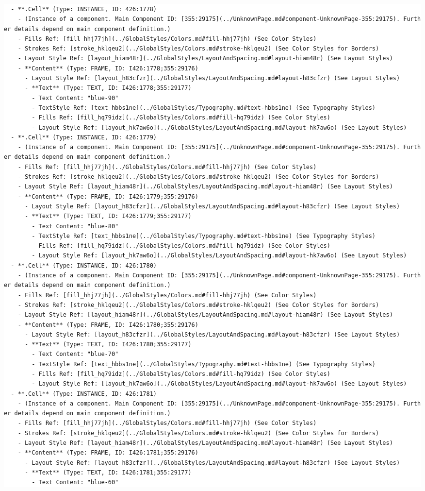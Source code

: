       - **.Cell** (Type: INSTANCE, ID: 426:1778)
        - (Instance of a component. Main Component ID: [355:29175](../UnknownPage.md#component-UnknownPage-355:29175). Further details depend on main component definition.)
        - Fills Ref: [fill_hhj77jh](../GlobalStyles/Colors.md#fill-hhj77jh) (See Color Styles)
        - Strokes Ref: [stroke_hklqeu2](../GlobalStyles/Colors.md#stroke-hklqeu2) (See Color Styles for Borders)
        - Layout Style Ref: [layout_hiam48r](../GlobalStyles/LayoutAndSpacing.md#layout-hiam48r) (See Layout Styles)
        - **Content** (Type: FRAME, ID: I426:1778;355:29176)
          - Layout Style Ref: [layout_h83cfzr](../GlobalStyles/LayoutAndSpacing.md#layout-h83cfzr) (See Layout Styles)
          - **Text** (Type: TEXT, ID: I426:1778;355:29177)
            - Text Content: "blue-90"
            - TextStyle Ref: [text_hbbs1ne](../GlobalStyles/Typography.md#text-hbbs1ne) (See Typography Styles)
            - Fills Ref: [fill_hq79idz](../GlobalStyles/Colors.md#fill-hq79idz) (See Color Styles)
            - Layout Style Ref: [layout_hk7aw6o](../GlobalStyles/LayoutAndSpacing.md#layout-hk7aw6o) (See Layout Styles)
      - **.Cell** (Type: INSTANCE, ID: 426:1779)
        - (Instance of a component. Main Component ID: [355:29175](../UnknownPage.md#component-UnknownPage-355:29175). Further details depend on main component definition.)
        - Fills Ref: [fill_hhj77jh](../GlobalStyles/Colors.md#fill-hhj77jh) (See Color Styles)
        - Strokes Ref: [stroke_hklqeu2](../GlobalStyles/Colors.md#stroke-hklqeu2) (See Color Styles for Borders)
        - Layout Style Ref: [layout_hiam48r](../GlobalStyles/LayoutAndSpacing.md#layout-hiam48r) (See Layout Styles)
        - **Content** (Type: FRAME, ID: I426:1779;355:29176)
          - Layout Style Ref: [layout_h83cfzr](../GlobalStyles/LayoutAndSpacing.md#layout-h83cfzr) (See Layout Styles)
          - **Text** (Type: TEXT, ID: I426:1779;355:29177)
            - Text Content: "blue-80"
            - TextStyle Ref: [text_hbbs1ne](../GlobalStyles/Typography.md#text-hbbs1ne) (See Typography Styles)
            - Fills Ref: [fill_hq79idz](../GlobalStyles/Colors.md#fill-hq79idz) (See Color Styles)
            - Layout Style Ref: [layout_hk7aw6o](../GlobalStyles/LayoutAndSpacing.md#layout-hk7aw6o) (See Layout Styles)
      - **.Cell** (Type: INSTANCE, ID: 426:1780)
        - (Instance of a component. Main Component ID: [355:29175](../UnknownPage.md#component-UnknownPage-355:29175). Further details depend on main component definition.)
        - Fills Ref: [fill_hhj77jh](../GlobalStyles/Colors.md#fill-hhj77jh) (See Color Styles)
        - Strokes Ref: [stroke_hklqeu2](../GlobalStyles/Colors.md#stroke-hklqeu2) (See Color Styles for Borders)
        - Layout Style Ref: [layout_hiam48r](../GlobalStyles/LayoutAndSpacing.md#layout-hiam48r) (See Layout Styles)
        - **Content** (Type: FRAME, ID: I426:1780;355:29176)
          - Layout Style Ref: [layout_h83cfzr](../GlobalStyles/LayoutAndSpacing.md#layout-h83cfzr) (See Layout Styles)
          - **Text** (Type: TEXT, ID: I426:1780;355:29177)
            - Text Content: "blue-70"
            - TextStyle Ref: [text_hbbs1ne](../GlobalStyles/Typography.md#text-hbbs1ne) (See Typography Styles)
            - Fills Ref: [fill_hq79idz](../GlobalStyles/Colors.md#fill-hq79idz) (See Color Styles)
            - Layout Style Ref: [layout_hk7aw6o](../GlobalStyles/LayoutAndSpacing.md#layout-hk7aw6o) (See Layout Styles)
      - **.Cell** (Type: INSTANCE, ID: 426:1781)
        - (Instance of a component. Main Component ID: [355:29175](../UnknownPage.md#component-UnknownPage-355:29175). Further details depend on main component definition.)
        - Fills Ref: [fill_hhj77jh](../GlobalStyles/Colors.md#fill-hhj77jh) (See Color Styles)
        - Strokes Ref: [stroke_hklqeu2](../GlobalStyles/Colors.md#stroke-hklqeu2) (See Color Styles for Borders)
        - Layout Style Ref: [layout_hiam48r](../GlobalStyles/LayoutAndSpacing.md#layout-hiam48r) (See Layout Styles)
        - **Content** (Type: FRAME, ID: I426:1781;355:29176)
          - Layout Style Ref: [layout_h83cfzr](../GlobalStyles/LayoutAndSpacing.md#layout-h83cfzr) (See Layout Styles)
          - **Text** (Type: TEXT, ID: I426:1781;355:29177)
            - Text Content: "blue-60"